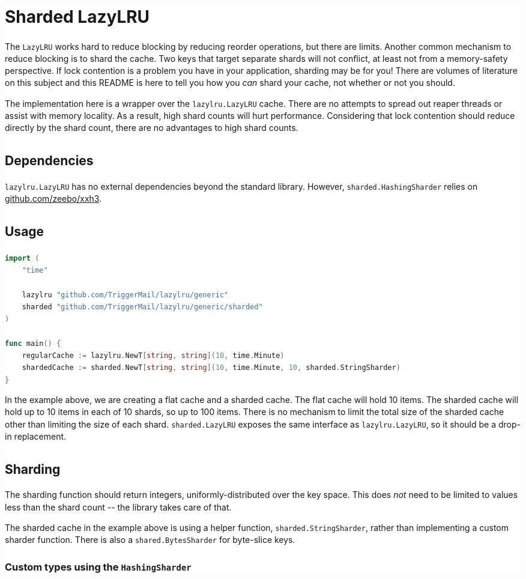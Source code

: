 # Sharded LazyLRU

The `LazyLRU` works hard to reduce blocking by reducing reorder operations, but there are limits. Another common mechanism to reduce blocking is to shard the cache. Two keys that target separate shards will not conflict, at least not from a memory-safety perspective. If lock contention is a problem you have in your application, sharding may be for you! There are volumes of literature on this subject and this README is here to tell you how you _can_ shard your cache, not whether or not you should.

The implementation here is a wrapper over the `lazylru.LazyLRU` cache. There are no attempts to spread out reaper threads or assist with memory locality. As a result, high shard counts will hurt performance. Considering that lock contention should reduce directly by the shard count, there are no advantages to high shard counts.

## Dependencies

`lazylru.LazyLRU` has no external dependencies beyond the standard library. However, `sharded.HashingSharder` relies on [github.com/zeebo/xxh3](https://github.com/zeebo/xxh3).

## Usage

```go
import (
    "time"

    lazylru "github.com/TriggerMail/lazylru/generic"
    sharded "github.com/TriggerMail/lazylru/generic/sharded"
)

func main() {
    regularCache := lazylru.NewT[string, string](10, time.Minute)
    shardedCache := sharded.NewT[string, string](10, time.Minute, 10, sharded.StringSharder)
}
```

In the example above, we are creating a flat cache and a sharded cache. The flat cache will hold 10 items. The sharded cache will hold up to 10 items in each of 10 shards, so up to 100 items. There is no mechanism to limit the total size of the sharded cache other than limiting the size of each shard. `sharded.LazyLRU` exposes the same interface as `lazylru.LazyLRU`, so it should be a drop-in replacement.

## Sharding

The sharding function should return integers, uniformly-distributed over the key space. This does _not_ need to be limited to values less than the shard count -- the library takes care of that.

The sharded cache in the example above is using a helper function, `sharded.StringSharder`, rather than implementing a custom sharder function. There is also a `shared.BytesSharder` for byte-slice keys.

### Custom types using the `HashingSharder`
